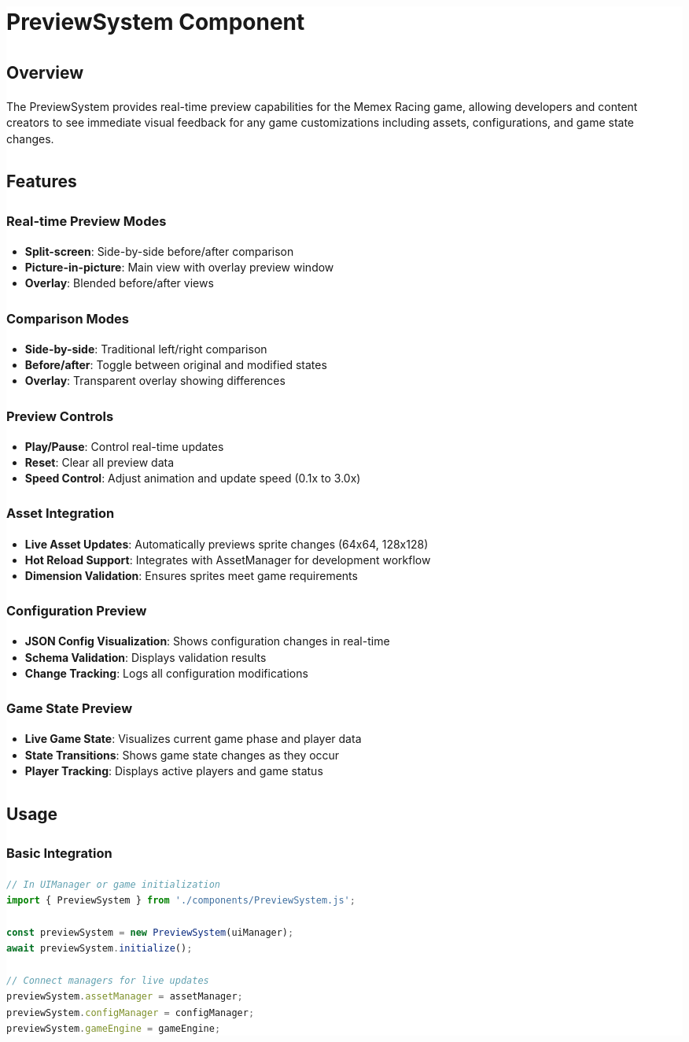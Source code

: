 # PreviewSystem Component

## Overview

The PreviewSystem provides real-time preview capabilities for the Memex Racing game, allowing developers and content creators to see immediate visual feedback for any game customizations including assets, configurations, and game state changes.

## Features

### Real-time Preview Modes
- **Split-screen**: Side-by-side before/after comparison
- **Picture-in-picture**: Main view with overlay preview window
- **Overlay**: Blended before/after views

### Comparison Modes
- **Side-by-side**: Traditional left/right comparison
- **Before/after**: Toggle between original and modified states
- **Overlay**: Transparent overlay showing differences

### Preview Controls
- **Play/Pause**: Control real-time updates
- **Reset**: Clear all preview data
- **Speed Control**: Adjust animation and update speed (0.1x to 3.0x)

### Asset Integration
- **Live Asset Updates**: Automatically previews sprite changes (64x64, 128x128)
- **Hot Reload Support**: Integrates with AssetManager for development workflow
- **Dimension Validation**: Ensures sprites meet game requirements

### Configuration Preview
- **JSON Config Visualization**: Shows configuration changes in real-time
- **Schema Validation**: Displays validation results
- **Change Tracking**: Logs all configuration modifications

### Game State Preview
- **Live Game State**: Visualizes current game phase and player data
- **State Transitions**: Shows game state changes as they occur
- **Player Tracking**: Displays active players and game status

## Usage

### Basic Integration

```javascript
// In UIManager or game initialization
import { PreviewSystem } from './components/PreviewSystem.js';

const previewSystem = new PreviewSystem(uiManager);
await previewSystem.initialize();

// Connect managers for live updates
previewSystem.assetManager = assetManager;
previewSystem.configManager = configManager;
previewSystem.gameEngine = gameEngine;
```
